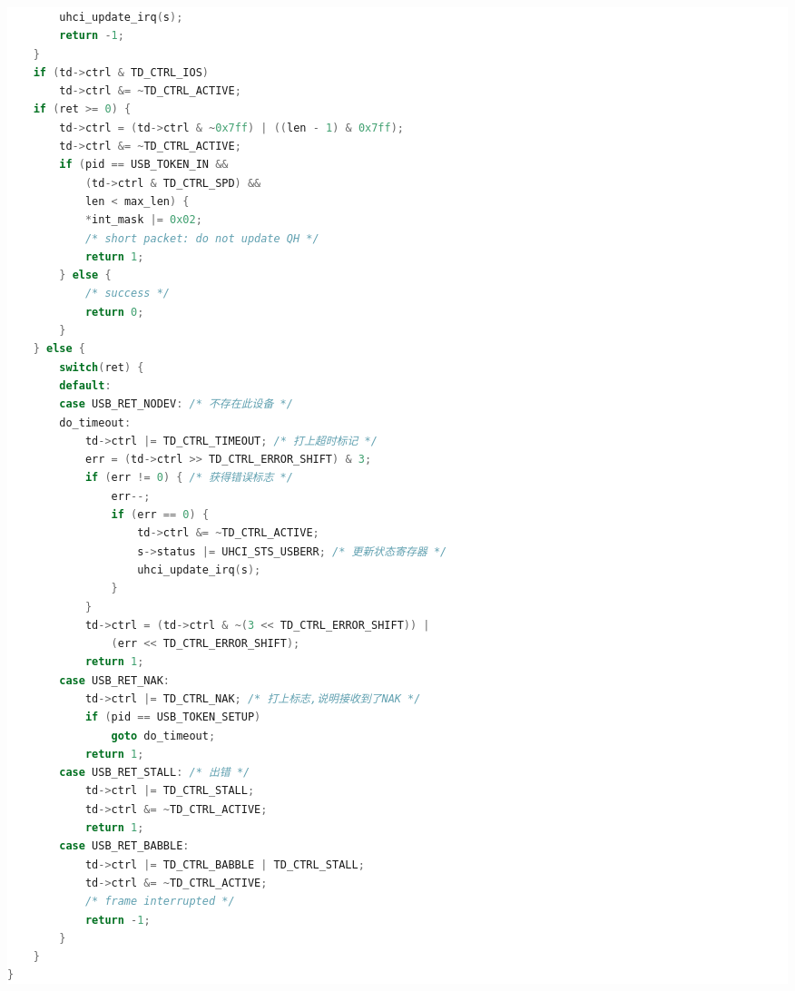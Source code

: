 ```c
        uhci_update_irq(s);
        return -1;
    }
    if (td->ctrl & TD_CTRL_IOS)
        td->ctrl &= ~TD_CTRL_ACTIVE;
    if (ret >= 0) {
        td->ctrl = (td->ctrl & ~0x7ff) | ((len - 1) & 0x7ff);
        td->ctrl &= ~TD_CTRL_ACTIVE;
        if (pid == USB_TOKEN_IN && 
            (td->ctrl & TD_CTRL_SPD) &&
            len < max_len) {
            *int_mask |= 0x02;
            /* short packet: do not update QH */
            return 1;
        } else {
            /* success */
            return 0;
        }
    } else {
        switch(ret) {
        default:
        case USB_RET_NODEV: /* 不存在此设备 */
        do_timeout:
            td->ctrl |= TD_CTRL_TIMEOUT; /* 打上超时标记 */
            err = (td->ctrl >> TD_CTRL_ERROR_SHIFT) & 3;
            if (err != 0) { /* 获得错误标志 */
                err--;
                if (err == 0) {
                    td->ctrl &= ~TD_CTRL_ACTIVE;
                    s->status |= UHCI_STS_USBERR; /* 更新状态寄存器 */
                    uhci_update_irq(s);
                }
            }
            td->ctrl = (td->ctrl & ~(3 << TD_CTRL_ERROR_SHIFT)) | 
                (err << TD_CTRL_ERROR_SHIFT);
            return 1;
        case USB_RET_NAK:
            td->ctrl |= TD_CTRL_NAK; /* 打上标志,说明接收到了NAK */
            if (pid == USB_TOKEN_SETUP)
                goto do_timeout;
            return 1;
        case USB_RET_STALL: /* 出错 */
            td->ctrl |= TD_CTRL_STALL;
            td->ctrl &= ~TD_CTRL_ACTIVE;
            return 1;
        case USB_RET_BABBLE:
            td->ctrl |= TD_CTRL_BABBLE | TD_CTRL_STALL;
            td->ctrl &= ~TD_CTRL_ACTIVE;
            /* frame interrupted */
            return -1;
        }
    }
}
```

